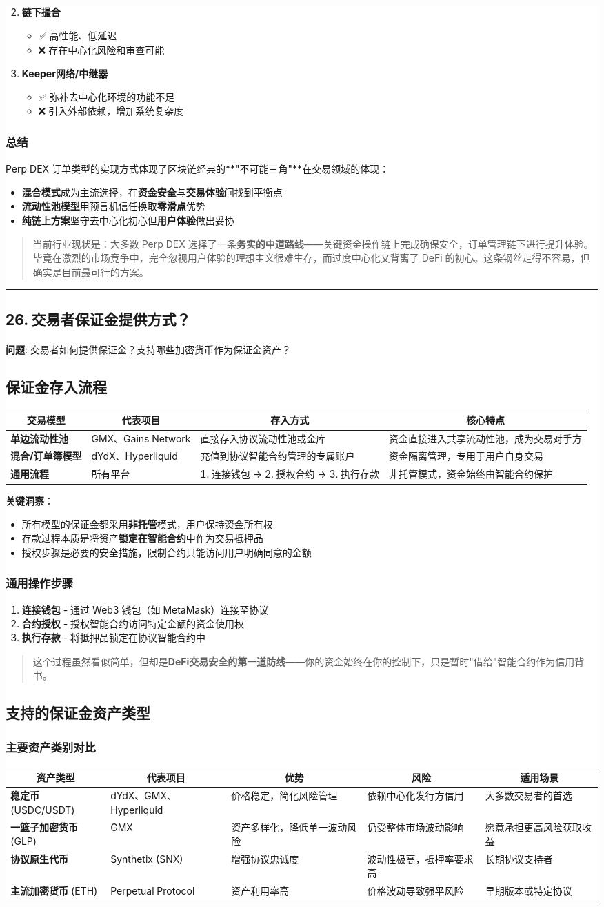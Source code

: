 2. **链下撮合** 
    - ✅ 高性能、低延迟
    - ❌ 存在中心化风险和审查可能

3. **Keeper网络/中继器**
    - ✅ 弥补去中心化环境的功能不足
    - ❌ 引入外部依赖，增加系统复杂度

### 总结

Perp DEX 订单类型的实现方式体现了区块链经典的**"不可能三角"**在交易领域的体现：

- **混合模式**成为主流选择，在**资金安全**与**交易体验**间找到平衡点
- **流动性池模型**用预言机信任换取**零滑点**优势
- **纯链上方案**坚守去中心化初心但**用户体验**做出妥协

> 当前行业现状是：大多数 Perp DEX 选择了一条**务实的中道路线**——关键资金操作链上完成确保安全，订单管理链下进行提升体验。毕竟在激烈的市场竞争中，完全忽视用户体验的理想主义很难生存，而过度中心化又背离了 DeFi 的初心。这条钢丝走得不容易，但确实是目前最可行的方案。

---

## 26. 交易者保证金提供方式？

**问题**: 交易者如何提供保证金？支持哪些加密货币作为保证金资产？

## 保证金存入流程

| 交易模型 | 代表项目 | 存入方式 | 核心特点 |
|---------|----------|----------|----------|
| **单边流动性池** | GMX、Gains Network | 直接存入协议流动性池或金库 | 资金直接进入共享流动性池，成为交易对手方 |
| **混合/订单簿模型** | dYdX、Hyperliquid | 充值到协议智能合约管理的专属账户 | 资金隔离管理，专用于用户自身交易 |
| **通用流程** | 所有平台 | 1. 连接钱包 → 2. 授权合约 → 3. 执行存款 | 非托管模式，资金始终由智能合约保护 |

**关键洞察**：
- 所有模型的保证金都采用**非托管**模式，用户保持资金所有权
- 存款过程本质是将资产**锁定在智能合约**中作为交易抵押品
- 授权步骤是必要的安全措施，限制合约只能访问用户明确同意的金额

### 通用操作步骤
1. **连接钱包** - 通过 Web3 钱包（如 MetaMask）连接至协议
2. **合约授权** - 授权智能合约访问特定金额的资金使用权
3. **执行存款** - 将抵押品锁定在协议智能合约中

> 这个过程虽然看似简单，但却是**DeFi交易安全的第一道防线**——你的资金始终在你的控制下，只是暂时"借给"智能合约作为信用背书。

## 支持的保证金资产类型

### 主要资产类别对比

| 资产类型 | 代表项目 | 优势 | 风险 | 适用场景 |
|---------|----------|------|------|----------|
| **稳定币** (USDC/USDT) | dYdX、GMX、Hyperliquid | 价格稳定，简化风险管理 | 依赖中心化发行方信用 | 大多数交易者的首选 |
| **一篮子加密货币** (GLP) | GMX | 资产多样化，降低单一波动风险 | 仍受整体市场波动影响 | 愿意承担更高风险获取收益 |
| **协议原生代币** | Synthetix (SNX) | 增强协议忠诚度 | 波动性极高，抵押率要求高 | 长期协议支持者 |
| **主流加密货币** (ETH) | Perpetual Protocol | 资产利用率高 | 价格波动导致强平风险 | 早期版本或特定协议 |
